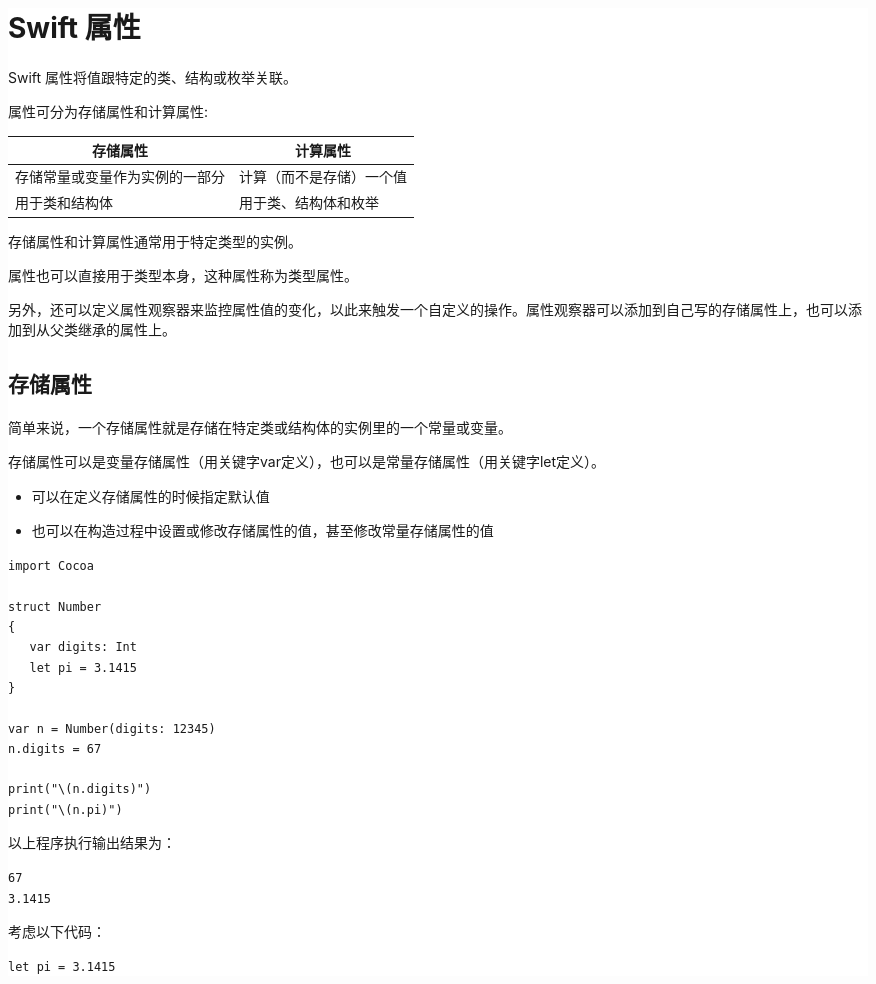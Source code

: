 # Swift 属性

Swift 属性将值跟特定的类、结构或枚举关联。

属性可分为存储属性和计算属性:

| **存储属性** | **计算属性** |
| --- | --- |
| 存储常量或变量作为实例的一部分 | 计算（而不是存储）一个值 |
| 用于类和结构体 | 用于类、结构体和枚举 |

存储属性和计算属性通常用于特定类型的实例。

属性也可以直接用于类型本身，这种属性称为类型属性。

另外，还可以定义属性观察器来监控属性值的变化，以此来触发一个自定义的操作。属性观察器可以添加到自己写的存储属性上，也可以添加到从父类继承的属性上。

## 存储属性

简单来说，一个存储属性就是存储在特定类或结构体的实例里的一个常量或变量。

存储属性可以是变量存储属性（用关键字var定义），也可以是常量存储属性（用关键字let定义）。

*   可以在定义存储属性的时候指定默认值

*   也可以在构造过程中设置或修改存储属性的值，甚至修改常量存储属性的值

```
import Cocoa

struct Number
{
   var digits: Int
   let pi = 3.1415
}

var n = Number(digits: 12345)
n.digits = 67

print("\(n.digits)")
print("\(n.pi)")

```

以上程序执行输出结果为：

```
67
3.1415

```

考虑以下代码：

```
let pi = 3.1415
```
